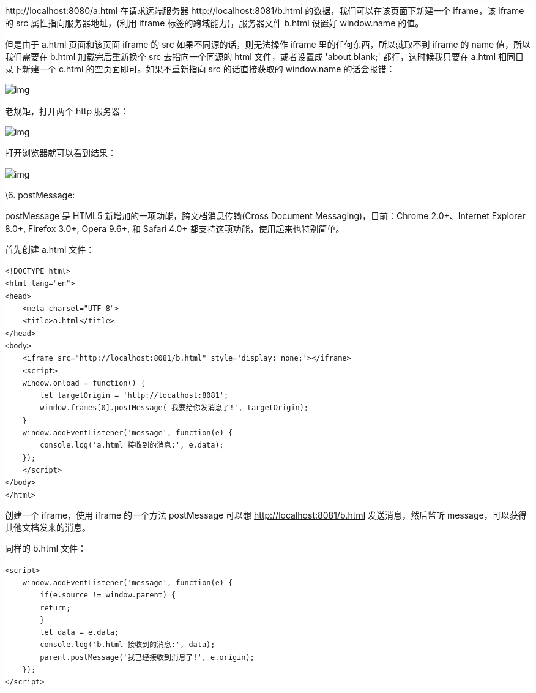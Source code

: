 [http://localhost:8080/a.html](https://link.zhihu.com/?target=http%3A//localhost%3A8080/a.html) 在请求远端服务器 [http://localhost:8081/b.html](https://link.zhihu.com/?target=http%3A//localhost%3A8081/b.html) 的数据，我们可以在该页面下新建一个 iframe，该 iframe 的 src 属性指向服务器地址，(利用 iframe 标签的跨域能力)，服务器文件 b.html 设置好 window.name 的值。

但是由于 a.html 页面和该页面 iframe 的 src 如果不同源的话，则无法操作 iframe 里的任何东西，所以就取不到 iframe 的 name 值，所以我们需要在 b.html 加载完后重新换个 src 去指向一个同源的 html 文件，或者设置成 'about:blank;' 都行，这时候我只要在 a.html 相同目录下新建一个 c.html 的空页面即可。如果不重新指向 src 的话直接获取的 window.name 的话会报错：

![img](https://pic3.zhimg.com/80/v2-980cdf011dd25656023a2fe13fb561f9_hd.jpg)

老规矩，打开两个 http 服务器：

![img](https://pic3.zhimg.com/80/v2-5c6d46dd77d4ee66746c6ca9427b6707_hd.jpg)

打开浏览器就可以看到结果：

![img](https://pic3.zhimg.com/80/v2-e8881e591798e483c0ebd49d23d8cf0b_hd.jpg)

\6. postMessage:

postMessage 是 HTML5 新增加的一项功能，跨文档消息传输(Cross Document Messaging)，目前：Chrome 2.0+、Internet Explorer 8.0+, Firefox 3.0+, Opera 9.6+, 和 Safari 4.0+ 都支持这项功能，使用起来也特别简单。

首先创建 a.html 文件：

```
<!DOCTYPE html>
<html lang="en">
<head>
    <meta charset="UTF-8">
    <title>a.html</title>
</head>
<body>
    <iframe src="http://localhost:8081/b.html" style='display: none;'></iframe>
    <script>
	window.onload = function() {
	    let targetOrigin = 'http://localhost:8081';
	    window.frames[0].postMessage('我要给你发消息了!', targetOrigin);
	}
	window.addEventListener('message', function(e) {
	    console.log('a.html 接收到的消息:', e.data);
	});
    </script>
</body>
</html>

```

创建一个 iframe，使用 iframe 的一个方法 postMessage 可以想 [http://localhost:8081/b.html](https://link.zhihu.com/?target=http%3A//localhost%3A8081/b.html) 发送消息，然后监听 message，可以获得其他文档发来的消息。

同样的 b.html 文件：

```
<script>
    window.addEventListener('message', function(e) {
        if(e.source != window.parent) {
	    return;
        }
        let data = e.data;
        console.log('b.html 接收到的消息:', data);
        parent.postMessage('我已经接收到消息了!', e.origin);
    });
</script>

```
